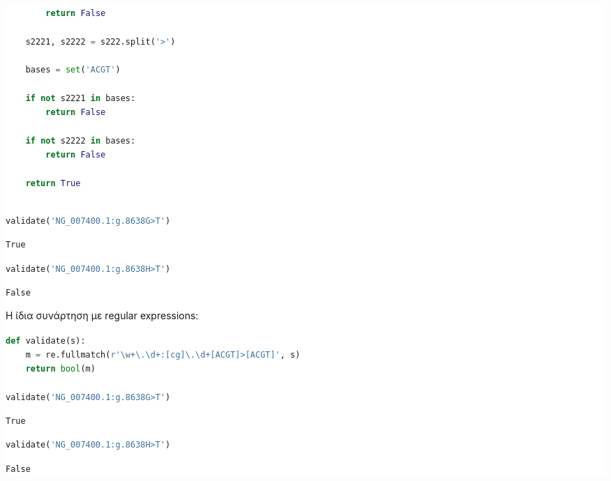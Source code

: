 ```python
        return False
    
    s2221, s2222 = s222.split('>')
    
    bases = set('ACGT')
    
    if not s2221 in bases:
        return False
    
    if not s2222 in bases:
        return False
    
    return True
    

```


```python
validate('NG_007400.1:g.8638G>T')  
```




    True




```python
validate('NG_007400.1:g.8638H>T')  
```




    False



H ίδια συνάρτηση με regular expressions:


```python
def validate(s):
    m = re.fullmatch(r'\w+\.\d+:[cg]\.\d+[ACGT]>[ACGT]', s)
    return bool(m)
    
validate('NG_007400.1:g.8638G>T')
```




    True




```python
validate('NG_007400.1:g.8638H>T')
```




    False


